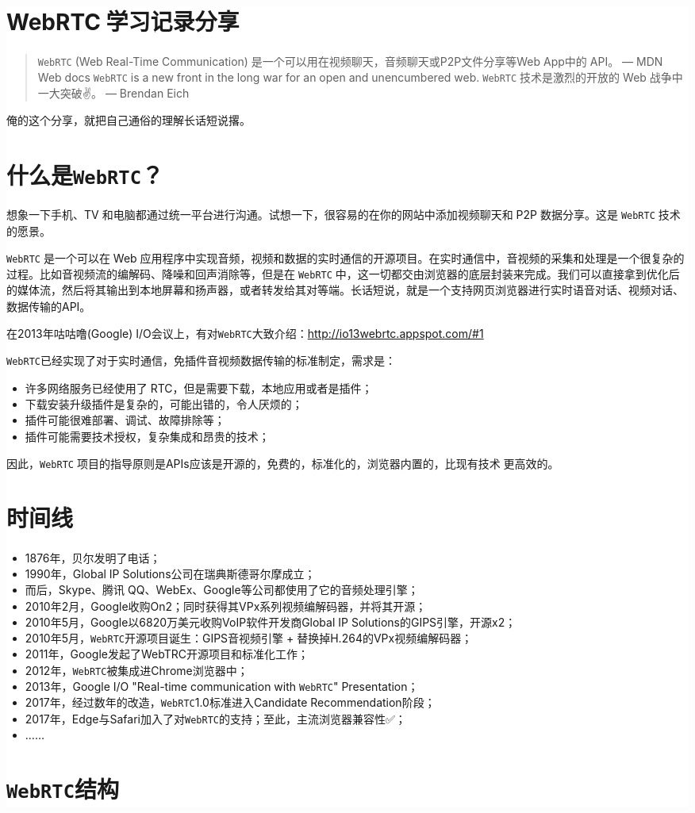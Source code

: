 # WebRTC 学习记录分享
> `WebRTC` (Web Real-Time Communication) 是一个可以用在视频聊天，音频聊天或P2P文件分享等Web App中的 API。
  — MDN Web docs
    `WebRTC` is a new front in the long war for an open and unencumbered web. 
  `WebRTC` 技术是激烈的开放的 Web 战争中一大突破✌️。
  — Brendan Eich

俺的这个分享，就把自己通俗的理解长话短说撂。
# 什么是`WebRTC`？
想象一下手机、TV 和电脑都通过统一平台进行沟通。试想一下，很容易的在你的网站中添加视频聊天和 P2P 数据分享。这是 `WebRTC` 技术的愿景。

`WebRTC` 是一个可以在 Web 应用程序中实现音频，视频和数据的实时通信的开源项目。在实时通信中，音视频的采集和处理是一个很复杂的过程。比如音视频流的编解码、降噪和回声消除等，但是在 `WebRTC` 中，这一切都交由浏览器的底层封装来完成。我们可以直接拿到优化后的媒体流，然后将其输出到本地屏幕和扬声器，或者转发给其对等端。长话短说，就是一个支持网页浏览器进行实时语音对话、视频对话、数据传输的API。

在2013年咕咕噜(Google) I/O会议上，有对`WebRTC`大致介绍：http://io13webrtc.appspot.com/#1

`WebRTC`已经实现了对于实时通信，免插件音视频数据传输的标准制定，需求是：
- 许多网络服务已经使用了 RTC，但是需要下载，本地应用或者是插件；
- 下载安装升级插件是复杂的，可能出错的，令人厌烦的；
- 插件可能很难部署、调试、故障排除等；
- 插件可能需要技术授权，复杂集成和昂贵的技术；

因此，`WebRTC` 项目的指导原则是APIs应该是开源的，免费的，标准化的，浏览器内置的，比现有技术
更高效的。
# 时间线
- 1876年，贝尔发明了电话；
- 1990年，Global IP Solutions公司在瑞典斯德哥尔摩成立；
- 而后，Skype、腾讯 QQ、WebEx、Google等公司都使用了它的音频处理引擎；
- 2010年2月，Google收购On2；同时获得其VPx系列视频编解码器，并将其开源；
- 2010年5月，Google以6820万美元收购VoIP软件开发商Global IP Solutions的GIPS引擎，开源x2；
- 2010年5月，`WebRTC`开源项目诞生：GIPS音视频引擎 + 替换掉H.264的VPx视频编解码器；
- 2011年，Google发起了WebTRC开源项目和标准化工作；
- 2012年，`WebRTC`被集成进Chrome浏览器中；
- 2013年，Google I/O "Real-time communication with `WebRTC`" Presentation；
- 2017年，经过数年的改造，`WebRTC`1.0标准进入Candidate Recommendation阶段；
- 2017年，Edge与Safari加入了对`WebRTC`的支持；至此，主流浏览器兼容性✅；
- ……

# `WebRTC`结构
